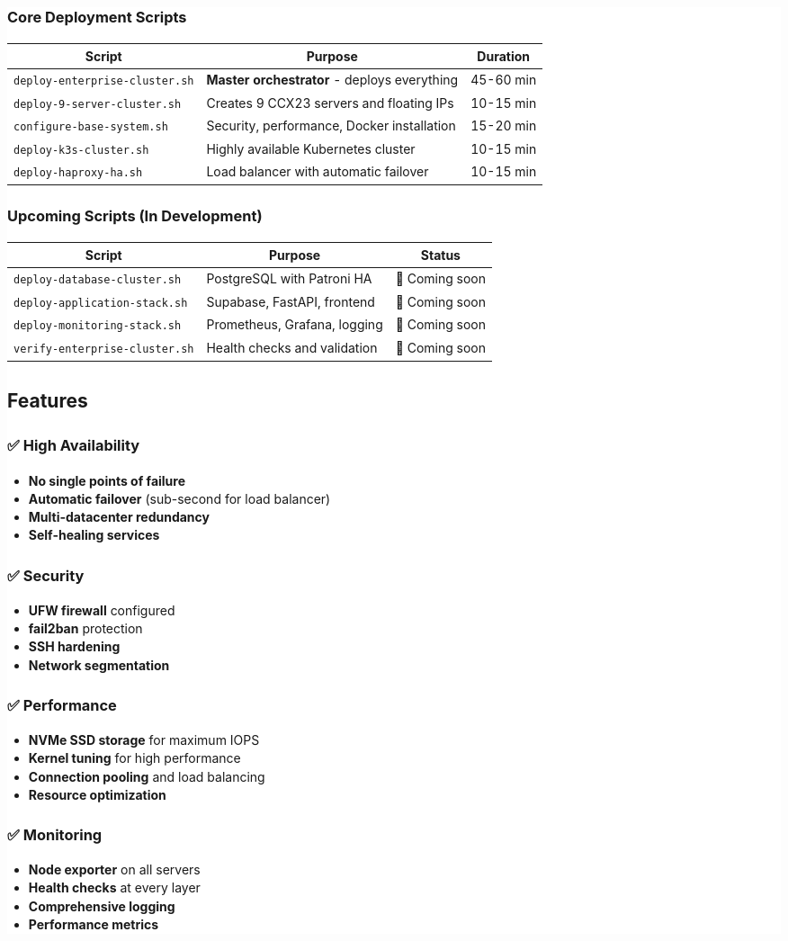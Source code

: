 ### Core Deployment Scripts

| Script | Purpose | Duration |
|--------|---------|----------|
| `deploy-enterprise-cluster.sh` | **Master orchestrator** - deploys everything | 45-60 min |
| `deploy-9-server-cluster.sh` | Creates 9 CCX23 servers and floating IPs | 10-15 min |
| `configure-base-system.sh` | Security, performance, Docker installation | 15-20 min |
| `deploy-k3s-cluster.sh` | Highly available Kubernetes cluster | 10-15 min |
| `deploy-haproxy-ha.sh` | Load balancer with automatic failover | 10-15 min |

### Upcoming Scripts (In Development)

| Script | Purpose | Status |
|--------|---------|--------|
| `deploy-database-cluster.sh` | PostgreSQL with Patroni HA | 🚧 Coming soon |
| `deploy-application-stack.sh` | Supabase, FastAPI, frontend | 🚧 Coming soon |
| `deploy-monitoring-stack.sh` | Prometheus, Grafana, logging | 🚧 Coming soon |
| `verify-enterprise-cluster.sh` | Health checks and validation | 🚧 Coming soon |

## Features

### ✅ High Availability
- **No single points of failure**
- **Automatic failover** (sub-second for load balancer)
- **Multi-datacenter redundancy**
- **Self-healing services**

### ✅ Security
- **UFW firewall** configured
- **fail2ban** protection
- **SSH hardening**
- **Network segmentation**

### ✅ Performance
- **NVMe SSD storage** for maximum IOPS
- **Kernel tuning** for high performance
- **Connection pooling** and load balancing
- **Resource optimization**

### ✅ Monitoring
- **Node exporter** on all servers
- **Health checks** at every layer
- **Comprehensive logging**
- **Performance metrics**
